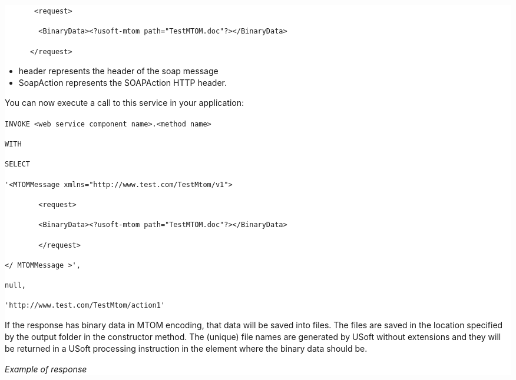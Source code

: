 ```
       <request>
```

```
        <BinaryData><?usoft-mtom path="TestMTOM.doc"?></BinaryData>
```

```
      </request>
```

- header represents the header of the soap message
- SoapAction represents the SOAPAction HTTP header.

You can now execute a call to this service in your application:

```
INVOKE <web service component name>.<method name>
```

```
WITH
```

```
SELECT
```

```
'<MTOMMessage xmlns="http://www.test.com/TestMtom/v1">
```

```
        <request>
```

```
        <BinaryData><?usoft-mtom path="TestMTOM.doc"?></BinaryData>
```

```
        </request>
```

```
</ MTOMMessage >',
```

```
null,
```

```
'http://www.test.com/TestMtom/action1'
```

If the response has binary data in MTOM encoding, that data will be saved into files. The files are saved in the location specified by the output folder in the constructor method. The (unique) file names are generated by USoft without extensions and they will be returned in a USoft processing instruction in the element where the binary data should be.

*Example of response*
